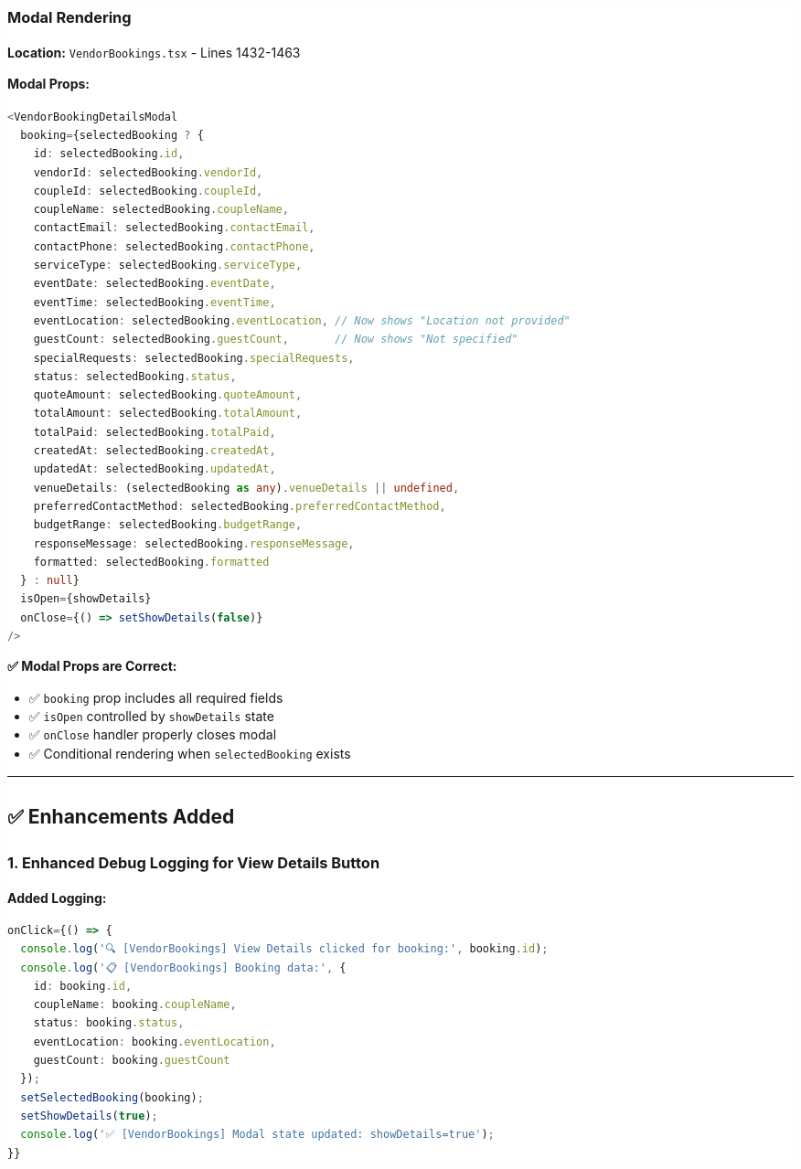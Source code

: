 
### **Modal Rendering**

**Location:** `VendorBookings.tsx` - Lines 1432-1463

**Modal Props:**
```typescript
<VendorBookingDetailsModal
  booking={selectedBooking ? {
    id: selectedBooking.id,
    vendorId: selectedBooking.vendorId,
    coupleId: selectedBooking.coupleId,
    coupleName: selectedBooking.coupleName,
    contactEmail: selectedBooking.contactEmail,
    contactPhone: selectedBooking.contactPhone,
    serviceType: selectedBooking.serviceType,
    eventDate: selectedBooking.eventDate,
    eventTime: selectedBooking.eventTime,
    eventLocation: selectedBooking.eventLocation, // Now shows "Location not provided"
    guestCount: selectedBooking.guestCount,       // Now shows "Not specified"
    specialRequests: selectedBooking.specialRequests,
    status: selectedBooking.status,
    quoteAmount: selectedBooking.quoteAmount,
    totalAmount: selectedBooking.totalAmount,
    totalPaid: selectedBooking.totalPaid,
    createdAt: selectedBooking.createdAt,
    updatedAt: selectedBooking.updatedAt,
    venueDetails: (selectedBooking as any).venueDetails || undefined,
    preferredContactMethod: selectedBooking.preferredContactMethod,
    budgetRange: selectedBooking.budgetRange,
    responseMessage: selectedBooking.responseMessage,
    formatted: selectedBooking.formatted
  } : null}
  isOpen={showDetails}
  onClose={() => setShowDetails(false)}
/>
```

**✅ Modal Props are Correct:**
- ✅ `booking` prop includes all required fields
- ✅ `isOpen` controlled by `showDetails` state
- ✅ `onClose` handler properly closes modal
- ✅ Conditional rendering when `selectedBooking` exists

---

## ✅ Enhancements Added

### **1. Enhanced Debug Logging for View Details Button**

**Added Logging:**
```typescript
onClick={() => {
  console.log('🔍 [VendorBookings] View Details clicked for booking:', booking.id);
  console.log('📋 [VendorBookings] Booking data:', {
    id: booking.id,
    coupleName: booking.coupleName,
    status: booking.status,
    eventLocation: booking.eventLocation,
    guestCount: booking.guestCount
  });
  setSelectedBooking(booking);
  setShowDetails(true);
  console.log('✅ [VendorBookings] Modal state updated: showDetails=true');
}}
```